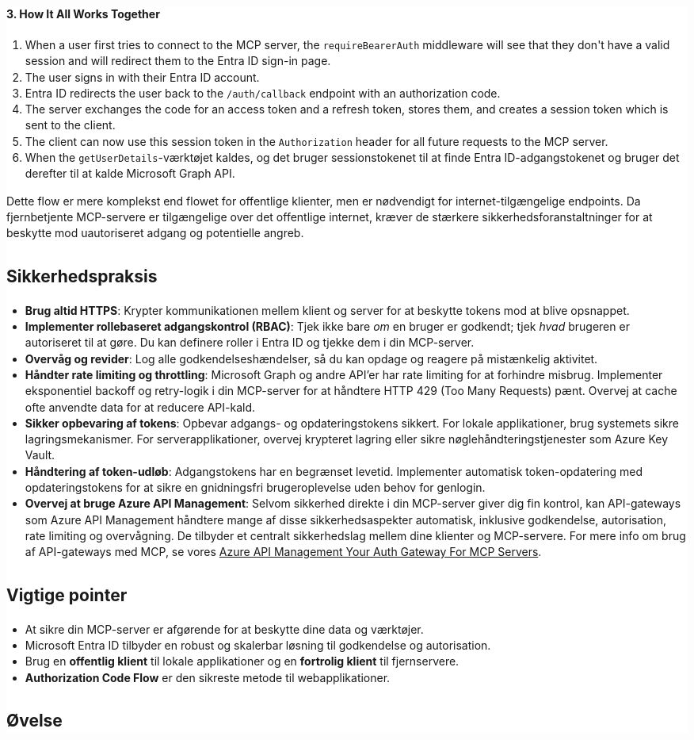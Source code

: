 #### 3. How It All Works Together

1. When a user first tries to connect to the MCP server, the `requireBearerAuth` middleware will see that they don't have a valid session and will redirect them to the Entra ID sign-in page.
2. The user signs in with their Entra ID account.
3. Entra ID redirects the user back to the `/auth/callback` endpoint with an authorization code.
4. The server exchanges the code for an access token and a refresh token, stores them, and creates a session token which is sent to the client.
5. The client can now use this session token in the `Authorization` header for all future requests to the MCP server.
6. When the `getUserDetails`-værktøjet kaldes, og det bruger sessionstokenet til at finde Entra ID-adgangstokenet og bruger det derefter til at kalde Microsoft Graph API.

Dette flow er mere komplekst end flowet for offentlige klienter, men er nødvendigt for internet-tilgængelige endpoints. Da fjernbetjente MCP-servere er tilgængelige over det offentlige internet, kræver de stærkere sikkerhedsforanstaltninger for at beskytte mod uautoriseret adgang og potentielle angreb.

## Sikkerhedspraksis

- **Brug altid HTTPS**: Krypter kommunikationen mellem klient og server for at beskytte tokens mod at blive opsnappet.  
- **Implementer rollebaseret adgangskontrol (RBAC)**: Tjek ikke bare *om* en bruger er godkendt; tjek *hvad* brugeren er autoriseret til at gøre. Du kan definere roller i Entra ID og tjekke dem i din MCP-server.  
- **Overvåg og revider**: Log alle godkendelseshændelser, så du kan opdage og reagere på mistænkelig aktivitet.  
- **Håndter rate limiting og throttling**: Microsoft Graph og andre API’er har rate limiting for at forhindre misbrug. Implementer eksponentiel backoff og retry-logik i din MCP-server for at håndtere HTTP 429 (Too Many Requests) pænt. Overvej at cache ofte anvendte data for at reducere API-kald.  
- **Sikker opbevaring af tokens**: Opbevar adgangs- og opdateringstokens sikkert. For lokale applikationer, brug systemets sikre lagringsmekanismer. For serverapplikationer, overvej krypteret lagring eller sikre nøglehåndteringstjenester som Azure Key Vault.  
- **Håndtering af token-udløb**: Adgangstokens har en begrænset levetid. Implementer automatisk token-opdatering med opdateringstokens for at sikre en gnidningsfri brugeroplevelse uden behov for genlogin.  
- **Overvej at bruge Azure API Management**: Selvom sikkerhed direkte i din MCP-server giver dig fin kontrol, kan API-gateways som Azure API Management håndtere mange af disse sikkerhedsaspekter automatisk, inklusive godkendelse, autorisation, rate limiting og overvågning. De tilbyder et centralt sikkerhedslag mellem dine klienter og MCP-servere. For mere info om brug af API-gateways med MCP, se vores [Azure API Management Your Auth Gateway For MCP Servers](https://techcommunity.microsoft.com/blog/integrationsonazureblog/azure-api-management-your-auth-gateway-for-mcp-servers/4402690).

## Vigtige pointer

- At sikre din MCP-server er afgørende for at beskytte dine data og værktøjer.  
- Microsoft Entra ID tilbyder en robust og skalerbar løsning til godkendelse og autorisation.  
- Brug en **offentlig klient** til lokale applikationer og en **fortrolig klient** til fjernservere.  
- **Authorization Code Flow** er den sikreste metode til webapplikationer.

## Øvelse
